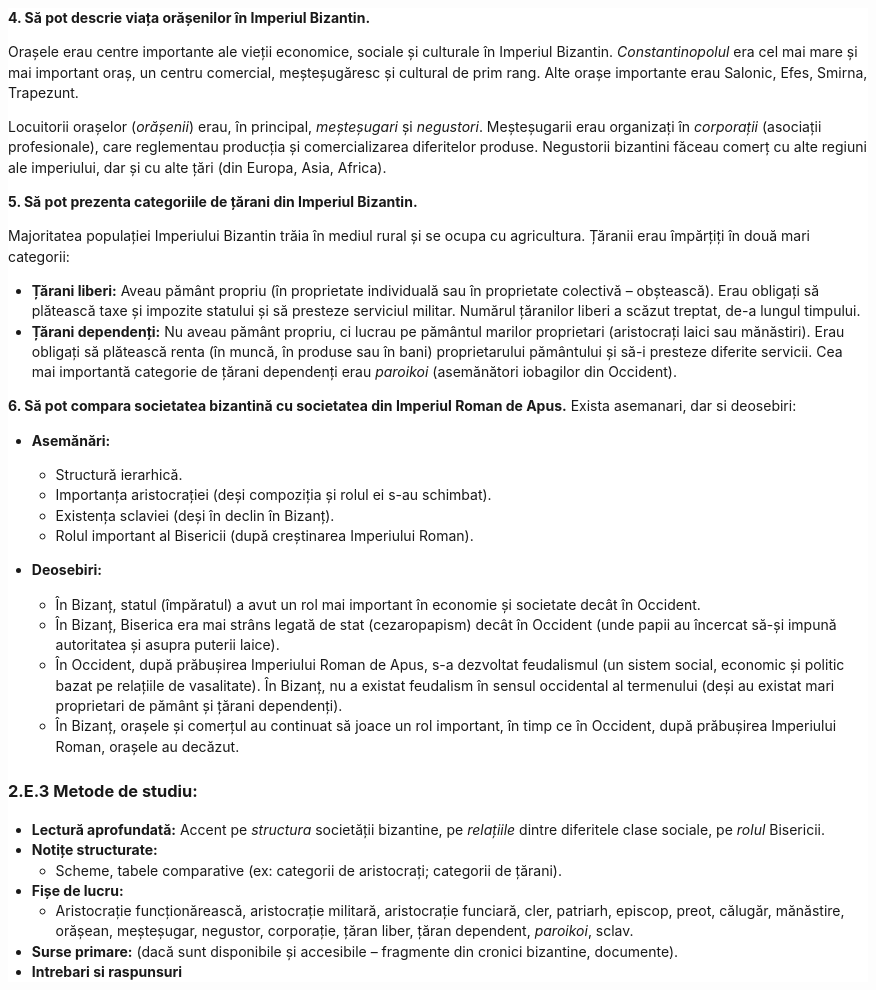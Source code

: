 **4. Să pot descrie viața orășenilor în Imperiul Bizantin.**

Orașele erau centre importante ale vieții economice, sociale și culturale în Imperiul Bizantin. *Constantinopolul* era cel mai mare și mai important oraș, un centru comercial, meșteșugăresc și cultural de prim rang. Alte orașe importante erau Salonic, Efes, Smirna, Trapezunt.

Locuitorii orașelor (*orășenii*) erau, în principal, *meșteșugari* și *negustori*. Meșteșugarii erau organizați în *corporații* (asociații profesionale), care reglementau producția și comercializarea diferitelor produse. Negustorii bizantini făceau comerț cu alte regiuni ale imperiului, dar și cu alte țări (din Europa, Asia, Africa).

**5. Să pot prezenta categoriile de țărani din Imperiul Bizantin.**

Majoritatea populației Imperiului Bizantin trăia în mediul rural și se ocupa cu agricultura. Țăranii erau împărțiți în două mari categorii:

*   **Țărani liberi:** Aveau pământ propriu (în proprietate individuală sau în proprietate colectivă – obștească). Erau obligați să plătească taxe și impozite statului și să presteze serviciul militar. Numărul țăranilor liberi a scăzut treptat, de-a lungul timpului.
*   **Țărani dependenți:** Nu aveau pământ propriu, ci lucrau pe pământul marilor proprietari (aristocrați laici sau mănăstiri). Erau obligați să plătească renta (în muncă, în produse sau în bani) proprietarului pământului și să-i presteze diferite servicii. Cea mai importantă categorie de țărani dependenți erau *paroikoi* (asemănători iobagilor din Occident).

**6. Să pot compara societatea bizantină cu societatea din Imperiul Roman de Apus.**
Exista asemanari, dar si deosebiri:

*   **Asemănări:**
    *   Structură ierarhică.
    *   Importanța aristocrației (deși compoziția și rolul ei s-au schimbat).
    *   Existența sclaviei (deși în declin în Bizanț).
    *   Rolul important al Bisericii (după creștinarea Imperiului Roman).

*   **Deosebiri:**
    *   În Bizanț, statul (împăratul) a avut un rol mai important în economie și societate decât în Occident.
    *   În Bizanț, Biserica era mai strâns legată de stat (cezaropapism) decât în Occident (unde papii au încercat să-și impună autoritatea și asupra puterii laice).
    *   În Occident, după prăbușirea Imperiului Roman de Apus, s-a dezvoltat feudalismul (un sistem social, economic și politic bazat pe relațiile de vasalitate). În Bizanț, nu a existat feudalism în sensul occidental al termenului (deși au existat mari proprietari de pământ și țărani dependenți).
    *   În Bizanț, orașele și comerțul au continuat să joace un rol important, în timp ce în Occident, după prăbușirea Imperiului Roman, orașele au decăzut.

### 2.E.3 Metode de studiu:

*   **Lectură aprofundată:** Accent pe *structura* societății bizantine, pe *relațiile* dintre diferitele clase sociale, pe *rolul* Bisericii.
*   **Notițe structurate:**
    *   Scheme, tabele comparative (ex: categorii de aristocrați; categorii de țărani).
*   **Fișe de lucru:**
    *   Aristocrație funcționărească, aristocrație militară, aristocrație funciară, cler, patriarh, episcop, preot, călugăr, mănăstire, orășean, meșteșugar, negustor, corporație, țăran liber, țăran dependent, *paroikoi*, sclav.
* **Surse primare:** (dacă sunt disponibile și accesibile – fragmente din cronici bizantine, documente).
* **Intrebari si raspunsuri**
